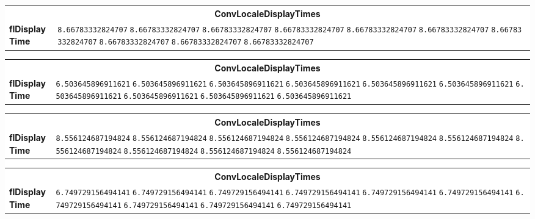 
<table><tr><th colspan="100%">ConvLocaleDisplayTimes</th></tr><tr><td><b>flDisplayTime</b></td><td><code>8.66783332824707</code>
<code>8.66783332824707</code>
<code>8.66783332824707</code>
<code>8.66783332824707</code>
<code>8.66783332824707</code>
<code>8.66783332824707</code>
<code>8.66783332824707</code>
<code>8.66783332824707</code>
<code>8.66783332824707</code>
<code>8.66783332824707</code>
</td></tr></table>


<table><tr><th colspan="100%">ConvLocaleDisplayTimes</th></tr><tr><td><b>flDisplayTime</b></td><td><code>6.503645896911621</code>
<code>6.503645896911621</code>
<code>6.503645896911621</code>
<code>6.503645896911621</code>
<code>6.503645896911621</code>
<code>6.503645896911621</code>
<code>6.503645896911621</code>
<code>6.503645896911621</code>
<code>6.503645896911621</code>
<code>6.503645896911621</code>
</td></tr></table>


<table><tr><th colspan="100%">ConvLocaleDisplayTimes</th></tr><tr><td><b>flDisplayTime</b></td><td><code>8.556124687194824</code>
<code>8.556124687194824</code>
<code>8.556124687194824</code>
<code>8.556124687194824</code>
<code>8.556124687194824</code>
<code>8.556124687194824</code>
<code>8.556124687194824</code>
<code>8.556124687194824</code>
<code>8.556124687194824</code>
<code>8.556124687194824</code>
</td></tr></table>


<table><tr><th colspan="100%">ConvLocaleDisplayTimes</th></tr><tr><td><b>flDisplayTime</b></td><td><code>6.749729156494141</code>
<code>6.749729156494141</code>
<code>6.749729156494141</code>
<code>6.749729156494141</code>
<code>6.749729156494141</code>
<code>6.749729156494141</code>
<code>6.749729156494141</code>
<code>6.749729156494141</code>
<code>6.749729156494141</code>
<code>6.749729156494141</code>
</td></tr></table>

